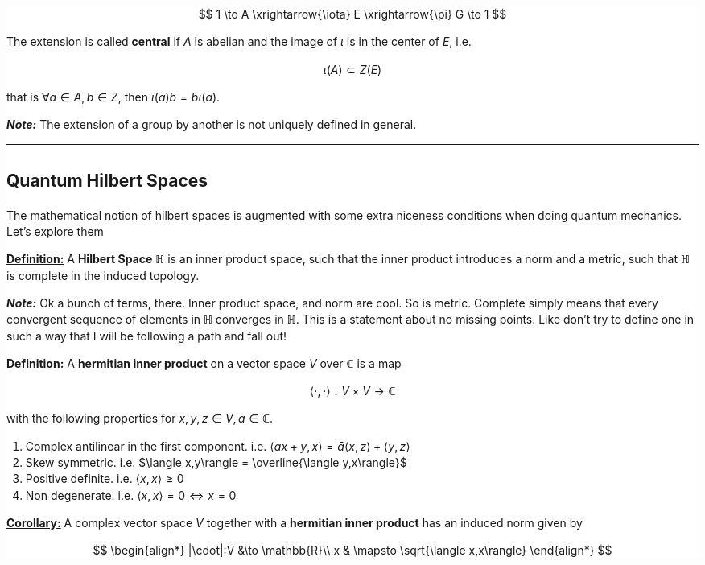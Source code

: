 $$
1 \to A \xrightarrow{\iota} E \xrightarrow{\pi} G \to 1
$$

The extension is called **central** if $A$ is abelian and the image of $\iota$ is in the center of $E$, i.e.  

$$
\iota(A) \subset Z(E)
$$

that is $\forall a\in A, b\in Z,$ then $\iota(a) b = b\iota(a)$.

***Note:*** The extension of a group by another is not uniquely defined in general. 

---



## Quantum Hilbert Spaces

The mathematical notion of hilbert spaces is augmented with some extra niceness conditions when doing quantum mechanics. Let’s explore them

**<u>Definition:</u>** A **Hilbert Space** $\mathbb{H}$ is an inner product space, such that the inner product introduces a norm and a metric, such that $\mathbb{H}$ is complete in the induced topology. 

***Note:*** Ok a bunch of terms, there. Inner product space, and norm are cool. So is metric. Complete simply means that every convergent sequence of elements in $\mathbb{H}$ converges in $\mathbb{H}$. This is a statement about no missing points. Like don’t try to define one in such a way that I will be following a path and fall out!

**<u>Definition:</u>** A **hermitian inner product** on a vector space $V$ over $\mathbb{C}$ is a map

$$
\langle \cdot,\cdot\rangle : V\times V \to \mathbb{C}
$$

with the following properties for $x,y,z \in V, a\in \mathbb{C}$.

1. Complex antilinear in the first component. i.e. $\langle ax + y, x\rangle = \bar{a} \langle x, z\rangle + \langle y, z\rangle$
2. Skew symmetric. i.e. $\langle x,y\rangle = \overline{\langle y,x\rangle}$
3. Positive definite. i.e. $\langle x,x\rangle \geq 0$
4. Non degenerate. i.e. $\langle x,x\rangle = 0\iff x = 0$

**<u>Corollary:</u>** A complex vector space $V$ together with a **hermitian inner product** has an induced norm given by

$$
\begin{align*}
|\cdot|:V &\to \mathbb{R}\\
x & \mapsto \sqrt{\langle x,x\rangle}
\end{align*}
$$
